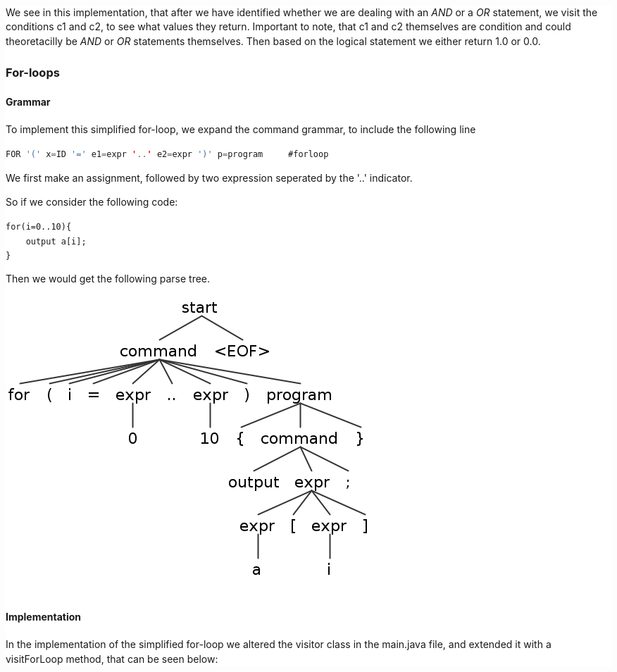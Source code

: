 ```java
```

We see in this implementation, that after we have identified whether we are dealing with an *AND* or a *OR* statement, we visit the conditions c1 and c2, to see what values they return. Important to note, that c1 and c2 themselves are condition and could theoretacilly be *AND* or *OR* statements themselves. Then based on the logical statement we either return 1.0 or 0.0.
 
### For-loops

#### Grammar
To implement this simplified for-loop, we expand the command grammar, to include the following line
  
```java
FOR '(' x=ID '=' e1=expr '..' e2=expr ')' p=program		#forloop
```
We first make an assignment, followed by two expression seperated by the '..' indicator. 

So if we consider the following code:

```
for(i=0..10){
    output a[i];
}
```

Then we would get the following parse tree.

![parse tree](task2-2.png)
  
#### Implementation
In the implementation of the simplified for-loop we altered the visitor class in the main.java file, and extended it with a visitForLoop method, that can be seen below:
  